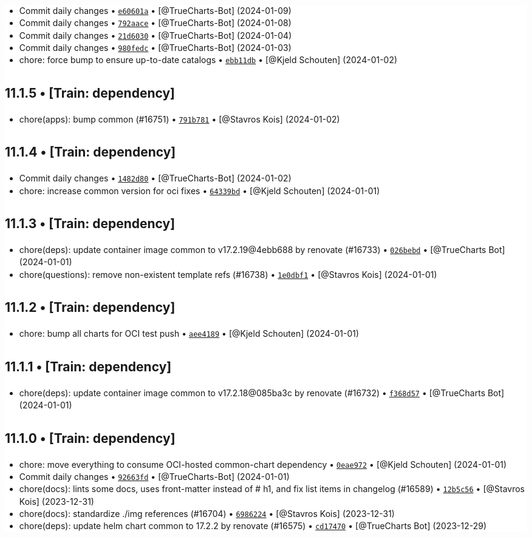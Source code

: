 - Commit daily changes • [`e60601a`](https://github.com/trueforge-org/truecharts/commit/e60601af8b66c2cc869e314098cf0bc43dfb55c8) • [@TrueCharts-Bot] (2024-01-09)
- Commit daily changes • [`792aace`](https://github.com/trueforge-org/truecharts/commit/792aace6379e941d08dcef609a79098199a3cf14) • [@TrueCharts-Bot] (2024-01-08)
- Commit daily changes • [`21d6030`](https://github.com/trueforge-org/truecharts/commit/21d603097af31264c46b27995b97282077fb132f) • [@TrueCharts-Bot] (2024-01-04)
- Commit daily changes • [`980fedc`](https://github.com/trueforge-org/truecharts/commit/980fedc5a3e569aa8e8e063b7425a955886c2d53) • [@TrueCharts-Bot] (2024-01-03)
- chore: force bump to ensure up-to-date catalogs • [`ebb11db`](https://github.com/trueforge-org/truecharts/commit/ebb11dbbe928bdd990dc3d936c9f93a2585e64f7) • [@Kjeld Schouten] (2024-01-02)

## 11.1.5 • [Train: dependency]

- chore(apps): bump common (#16751) • [`791b781`](https://github.com/trueforge-org/truecharts/commit/791b781c33c7445edb405759d9888271864c5175) • [@Stavros Kois] (2024-01-02)

## 11.1.4 • [Train: dependency]

- Commit daily changes • [`1482d80`](https://github.com/trueforge-org/truecharts/commit/1482d8090e2f20b9b4a5b773f977be8131efb155) • [@TrueCharts-Bot] (2024-01-02)
- chore: increase common version for oci fixes • [`64339bd`](https://github.com/trueforge-org/truecharts/commit/64339bd4b46a8c078998338c425990a29272e24c) • [@Kjeld Schouten] (2024-01-01)

## 11.1.3 • [Train: dependency]

- chore(deps): update container image common to v17.2.19@4ebb688 by renovate (#16733) • [`026bebd`](https://github.com/trueforge-org/truecharts/commit/026bebde2d90a467a43b46a6b889eca2cb01cf3f) • [@TrueCharts Bot] (2024-01-01)
- chore(questions): remove non-existent template refs (#16738) • [`1e0dbf1`](https://github.com/trueforge-org/truecharts/commit/1e0dbf15e95afae40c7b3a47b2d38e0562323270) • [@Stavros Kois] (2024-01-01)

## 11.1.2 • [Train: dependency]

- chore: bump all charts for OCI test push • [`aee4189`](https://github.com/trueforge-org/truecharts/commit/aee418953ae3e5a2d1d3c50c3ae9171c46f38299) • [@Kjeld Schouten] (2024-01-01)

## 11.1.1 • [Train: dependency]

- chore(deps): update container image common to v17.2.18@085ba3c by renovate (#16732) • [`f368d57`](https://github.com/trueforge-org/truecharts/commit/f368d57f8516611c68434ae2422343f85b41c3f5) • [@TrueCharts Bot] (2024-01-01)

## 11.1.0 • [Train: dependency]

- chore: move everything to consume OCI-hosted common-chart dependency • [`0eae972`](https://github.com/trueforge-org/truecharts/commit/0eae972794d2fe164dc298993e899508639d2f2b) • [@Kjeld Schouten] (2024-01-01)
- Commit daily changes • [`92663fd`](https://github.com/trueforge-org/truecharts/commit/92663fd20508f148c3750c79de3f37f44530a18a) • [@TrueCharts-Bot] (2024-01-01)
- chore(docs): lints some docs, uses front-matter instead of # h1, and fix list items in changelog (#16589) • [`12b5c56`](https://github.com/trueforge-org/truecharts/commit/12b5c56b241e801486c6cedab0b783949449048e) • [@Stavros Kois] (2023-12-31)
- chore(docs): standardize ./img references (#16704) • [`6986224`](https://github.com/trueforge-org/truecharts/commit/698622495ce0dccf9f0dbbb324d5df196d3eba3c) • [@Stavros Kois] (2023-12-31)
- chore(deps): update helm chart common to 17.2.2 by renovate (#16575) • [`cd17470`](https://github.com/trueforge-org/truecharts/commit/cd17470cbf94d840bdb8980aeda02d24998be4cb) • [@TrueCharts Bot] (2023-12-29)
